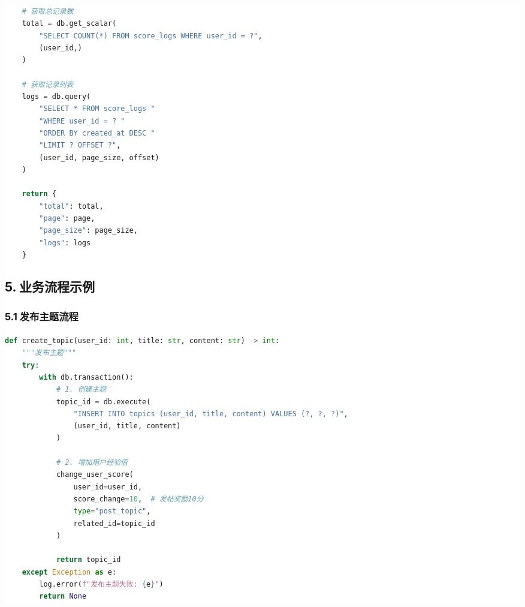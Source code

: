 ```python
    # 获取总记录数
    total = db.get_scalar(
        "SELECT COUNT(*) FROM score_logs WHERE user_id = ?",
        (user_id,)
    )
    
    # 获取记录列表
    logs = db.query(
        "SELECT * FROM score_logs "
        "WHERE user_id = ? "
        "ORDER BY created_at DESC "
        "LIMIT ? OFFSET ?",
        (user_id, page_size, offset)
    )
    
    return {
        "total": total,
        "page": page,
        "page_size": page_size,
        "logs": logs
    }
```

## 5. 业务流程示例

### 5.1 发布主题流程
```python
def create_topic(user_id: int, title: str, content: str) -> int:
    """发布主题"""
    try:
        with db.transaction():
            # 1. 创建主题
            topic_id = db.execute(
                "INSERT INTO topics (user_id, title, content) VALUES (?, ?, ?)",
                (user_id, title, content)
            )
            
            # 2. 增加用户经验值
            change_user_score(
                user_id=user_id,
                score_change=10,  # 发帖奖励10分
                type="post_topic",
                related_id=topic_id
            )
            
            return topic_id
    except Exception as e:
        log.error(f"发布主题失败: {e}")
        return None
```
